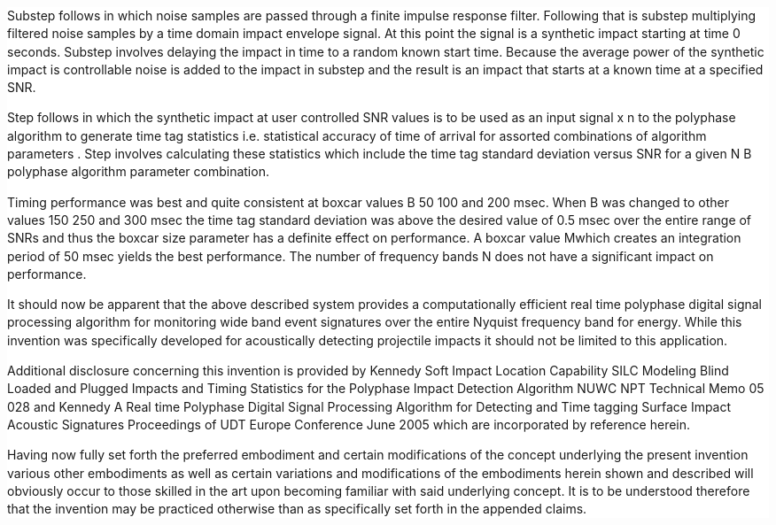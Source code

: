 Substep follows in which noise samples are passed through a finite impulse response filter. Following that is substep multiplying filtered noise samples by a time domain impact envelope signal. At this point the signal is a synthetic impact starting at time 0 seconds. Substep involves delaying the impact in time to a random known start time. Because the average power of the synthetic impact is controllable noise is added to the impact in substep and the result is an impact that starts at a known time at a specified SNR.

Step follows in which the synthetic impact at user controlled SNR values is to be used as an input signal x n to the polyphase algorithm to generate time tag statistics i.e. statistical accuracy of time of arrival for assorted combinations of algorithm parameters . Step involves calculating these statistics which include the time tag standard deviation versus SNR for a given N B polyphase algorithm parameter combination.

Timing performance was best and quite consistent at boxcar values B 50 100 and 200 msec. When B was changed to other values 150 250 and 300 msec the time tag standard deviation was above the desired value of 0.5 msec over the entire range of SNRs and thus the boxcar size parameter has a definite effect on performance. A boxcar value Mwhich creates an integration period of 50 msec yields the best performance. The number of frequency bands N does not have a significant impact on performance.

It should now be apparent that the above described system provides a computationally efficient real time polyphase digital signal processing algorithm for monitoring wide band event signatures over the entire Nyquist frequency band for energy. While this invention was specifically developed for acoustically detecting projectile impacts it should not be limited to this application.

Additional disclosure concerning this invention is provided by Kennedy Soft Impact Location Capability SILC Modeling Blind Loaded and Plugged Impacts and Timing Statistics for the Polyphase Impact Detection Algorithm NUWC NPT Technical Memo 05 028 and Kennedy A Real time Polyphase Digital Signal Processing Algorithm for Detecting and Time tagging Surface Impact Acoustic Signatures Proceedings of UDT Europe Conference June 2005 which are incorporated by reference herein.

Having now fully set forth the preferred embodiment and certain modifications of the concept underlying the present invention various other embodiments as well as certain variations and modifications of the embodiments herein shown and described will obviously occur to those skilled in the art upon becoming familiar with said underlying concept. It is to be understood therefore that the invention may be practiced otherwise than as specifically set forth in the appended claims.


